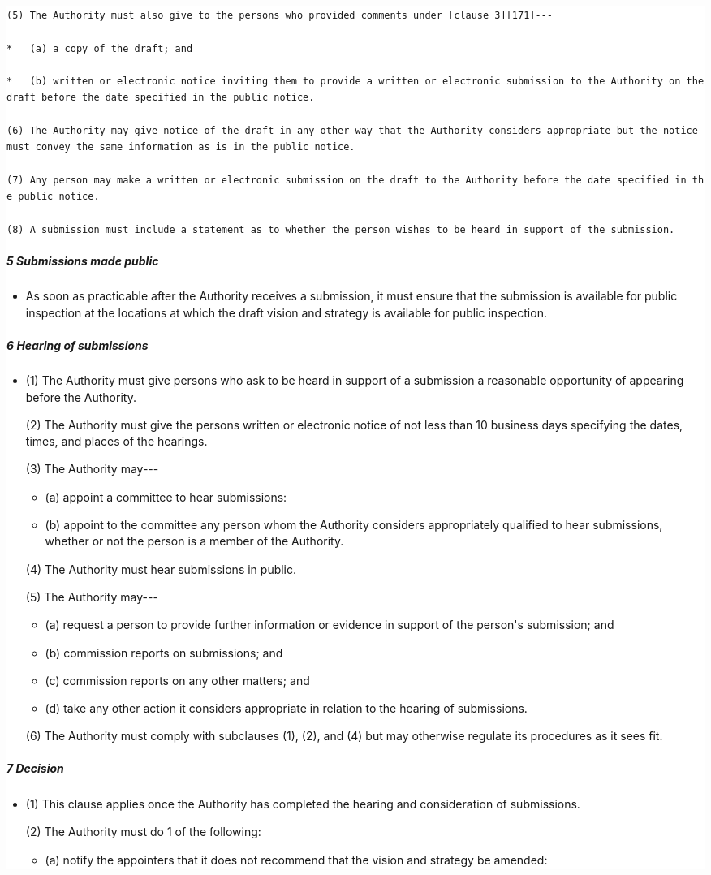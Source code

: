     (5) The Authority must also give to the persons who provided comments under [clause 3][171]---
        
    *   (a) a copy of the draft; and
    
    *   (b) written or electronic notice inviting them to provide a written or electronic submission to the Authority on the draft before the date specified in the public notice.
    
    (6) The Authority may give notice of the draft in any other way that the Authority considers appropriate but the notice must convey the same information as is in the public notice.
    
    (7) Any person may make a written or electronic submission on the draft to the Authority before the date specified in the public notice.
    
    (8) A submission must include a statement as to whether the person wishes to be heard in support of the submission.

##### 5 Submissions made public
    
*   As soon as practicable after the Authority receives a submission, it must ensure that the submission is available for public inspection at the locations at which the draft vision and strategy is available for public inspection.

##### 6 Hearing of submissions
    
*   (1) The Authority must give persons who ask to be heard in support of a submission a reasonable opportunity of appearing before the Authority.
    
    (2) The Authority must give the persons written or electronic notice of not less than 10 business days specifying the dates, times, and places of the hearings.
    
    (3) The Authority may---
        
    *   (a) appoint a committee to hear submissions:
    
    *   (b) appoint to the committee any person whom the Authority considers appropriately qualified to hear submissions, whether or not the person is a member of the Authority.
    
    (4) The Authority must hear submissions in public.
    
    (5) The Authority may---
        
    *   (a) request a person to provide further information or evidence in support of the person's submission; and
    
    *   (b) commission reports on submissions; and
    
    *   (c) commission reports on any other matters; and
    
    *   (d) take any other action it considers appropriate in relation to the hearing of submissions.
    
    (6) The Authority must comply with subclauses (1), (2), and (4) but may otherwise regulate its procedures as it sees fit.

##### 7 Decision
    
*   (1) This clause applies once the Authority has completed the hearing and consideration of submissions.
    
    (2) The Authority must do 1 of the following:
        
    *   (a) notify the appointers that it does not recommend that the vision and strategy be amended:
    